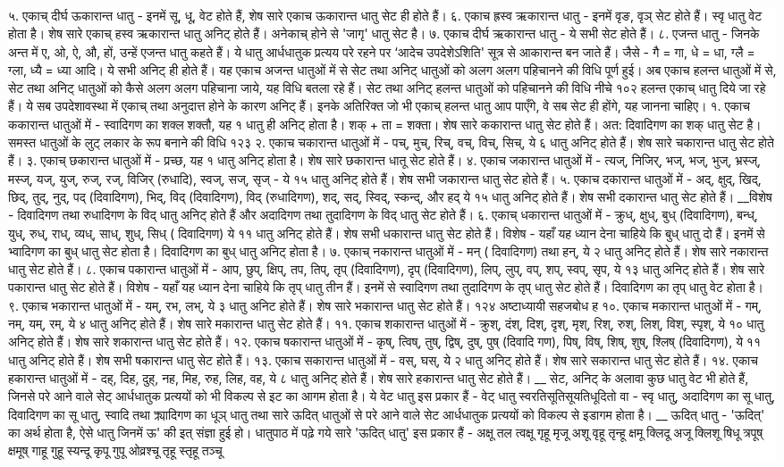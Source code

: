 ५. एकाच् दीर्घ ऊकारान्त धातु - इनमें सू, धू, वेट होते हैं, शेष सारे एकाच ऊकारान्त धातु सेट ही होते हैं।
६. एकाच ह्रस्व ऋकारान्त धातु - इनमें वृङ, वृञ् सेट होते हैं। स्वृ धातु वेट होता है। शेष सारे एकाच् हस्व ऋकारान्त धातु अनिट् होते हैं। अनेकाच् होने से 'जागृ' धातु सेट है।
७. एकाच दीर्घ ऋकारान्त धातु - ये सभी सेट होते हैं।
८. एजन्त धातु - जिनके अन्त में ए, ओ, ऐ, औ, हों, उन्हें एजन्त धातु कहते हैं। ये धातु आर्धधातुक प्रत्यय परे रहने पर ‘आदेच उपदेशेऽशिति' सूत्र से आकारान्त बन जाते हैं। जैसे - गै = गा, धे = धा, ग्लै = ग्ला, ध्यै = ध्या आदि। ये सभी अनिट् ही होते हैं।
यह एकाच अजन्त धातुओं में से सेट तथा अनिट् धातुओं को अलग अलग पहिचानने की विधि पूर्ण हुई। अब एकाच हलन्त धातुओं में से, सेट तथा अनिट् धातुओं को कैसे अलग अलग पहिचाना जाये, यह विधि बतला रहे हैं।
सेट तथा अनिट् हलन्त धातुओं को पहिचानने की विधि
नीचे १०२ हलन्त एकाच् धातु दिये जा रहे हैं। ये सब उपदेशावस्था में एकाच् तथा अनुदात्त होने के कारण अनिट् हैं। इनके अतिरिक्त जो भी एकाच् हलन्त धातु आप पाएँगे, वे सब सेट ही होंगे, यह जानना चाहिए।
१. एकाच ककारान्त धातुओं में - स्वादिगण का शक्ल शक्तौ, यह १ धातु ही अनिट् होता है। शक् + ता = शक्ता। शेष सारे ककारान्त धातु सेट होते हैं। अत: दिवादिगण का शक् धातु सेट है।
समस्त धातुओं के लुट् लकार के रूप बनाने की विधि
१२३
२. एकाच चकारान्त धातुओं में - पच्, मुच्, रिच्, वच्, विच्, सिच्, ये ६ धातु अनिट् होते हैं। शेष सारे चकारान्त धातु सेट होते हैं।
३. एकाच् छकारान्त धातुओं में - प्रच्छ, यह १ धातु अनिट् होता है। शेष सारे छकारान्त धातू सेट होते हैं।
४. एकाच जकारान्त धातुओं में - त्यज्, निजिर्, भज्, भज्, भुज्, भ्रस्ज्, मस्ज्, यज्, युज्, रुज्, रज्, विजिर् (रुधादि), स्वज्, सज्, सृज् - ये १५ धातु अनिट् होते हैं। शेष सभी जकारान्त धातु सेट होते हैं।
५. एकाच दकारान्त धातुओं में - अद्, क्षुद्, खिद्, छिद्, तुद्, नुद्, पद् (दिवादिगण), भिद्, विद् (दिवादिगण), विद् (रुधादिगण), शद्, सद्, स्विद्, स्कन्द्, और हद् ये १५ धातु अनिट् होते हैं। शेष सभी दकारान्त धातु सेट होते
हैं।
__विशेष - दिवादिगण तथा रुधादिगण के विद् धातु अनिट् होते हैं और अदादिगण तथा तुदादिगण के विद् धातु सेट होते हैं।
६. एकाच् धकारान्त धातुओं में - क्रुध्, क्षुध्, बुध् (दिवादिगण), बन्ध्, युध्, रुध्, राध्, व्यध्, साध्, शुध्, सिध् ( दिवादिगण) ये ११ धातु अनिट् होते हैं। शेष सभी धकारान्त धातु सेट होते हैं।
विशेष - यहाँ यह ध्यान देना चाहिये कि बुध् धातु दो हैं। इनमें से भ्वादिगण का बुध् धातु सेट होता है। दिवादिगण का बुध् धातु अनिट् होता है।
७. एकाच् नकारान्त धातुओं में - मन् ( दिवादिगण) तथा हन्, ये २ धातु अनिट् होते हैं। शेष सारे नकारान्त धातु सेट होते हैं।
८. एकाच पकारान्त धातुओं में - आप, छुप्, क्षिप्, तप, तिप्, तृप् (दिवादिगण), दृप् (दिवादिगण), लिप्, लुप्, वप्, शप्, स्वप्, सृप, ये १३ धातु अनिट् होते हैं। शेष सारे पकारान्त धातु सेट होते हैं।
विशेष - यहाँ यह ध्यान देना चाहिये कि तृप् धातु तीन हैं। इनमें से स्वादिगण तथा तुदादिगण के तृप् धातु सेट होते हैं। दिवादिगण का तृप् धातु वेट होता है।
९. एकाच भकारान्त धातुओं में - यम्, रभ, लभ्, ये ३ धातु अनिट होते हैं। शेष सारे भकारान्त धातु सेट होते हैं।
१२४
अष्टाध्यायी सहजबोध
ह
१०. एकाच मकारान्त धातुओं में - गम्, नम्, यम्, रम्, ये ४ धातु अनिट् होते हैं। शेष सारे मकारान्त धातु सेट होते हैं।
११. एकाच शकारान्त धातुओं में - क्रुश्, दंश्, दिश्, दृश्, मृश्, रिश्, रुश्, लिश्, विश्, स्पृश्, ये १० धातु अनिट् होते हैं। शेष सारे शकारान्त धातु सेट होते हैं।
१२. एकाच षकारान्त धातुओं में - कृष्, त्विष्, तुष्, द्विष्, दुष्, पुष् (दिवादि गण), पिष्, विष्, शिष्, शुष्, श्लिष् (दिवादिगण), ये ११ धातु अनिट् होते हैं। शेष सभी षकारान्त धातु सेट होते हैं।
१३. एकाच सकारान्त धातुओं में - वस्, घस्, ये २ धातु अनिट् होते हैं। शेष सारे सकारान्त धातु सेट होते हैं।
१४. एकाच हकारान्त धातुओं में - दह्, दिह, दुह्, नह, मिह, रुह, लिह, वह, ये ८ धातु अनिट् होते हैं। शेष सारे हकारान्त धातु सेट होते हैं।
__ सेट, अनिट् के अलावा कुछ धातु वेट भी होते हैं, जिनसे परे आने वाले सेट् आर्धधातुक प्रत्ययों को भी विकल्प से इट का आगम होता है।
ये वेट धातु इस प्रकार हैं -
वेट् धातु स्वरतिसूतिसूयतिधूदितो वा - स्वृ धातु, अदादिगण का सू धातु, दिवादिगण का सू धातु, स्वादि तथा क्र्यादिगण का धूञ् धातु तथा सारे ऊदित् धातुओं से परे आने वाले सेट आर्धधातुक प्रत्ययों को विकल्प से इडागम होता है।
__ ऊदित् धातु - 'ऊदित्' का अर्थ होता है, ऐसे धातु जिनमें ऊ' की इत् संज्ञा हुई हो। धातुपाठ में पढ़े गये सारे 'ऊदित् धातु' इस प्रकार हैं - अक्षू तल त्वक्षू गृहू मृजू अशू वृहू तृन्हू क्षमू क्लिदू अजू क्लिशू षिधू त्रपूष् क्षमूष् गाहू गुहू स्यन्दू कृपू गुपू ओव्रश्चू तृहू स्तृहू तञ्चू